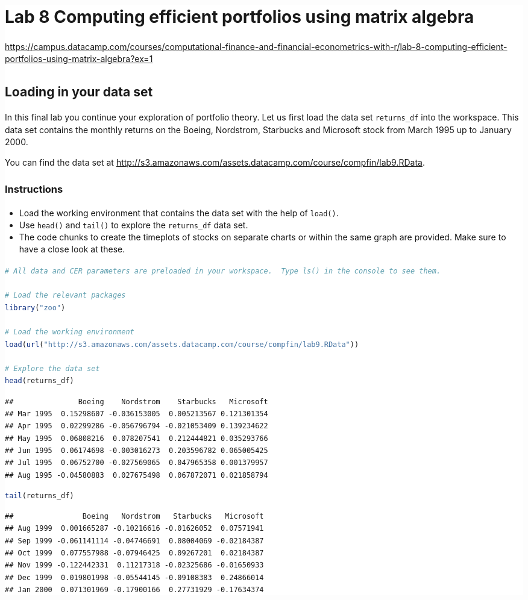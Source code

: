 # Lab 8 Computing efficient portfolios using matrix algebra

https://campus.datacamp.com/courses/computational-finance-and-financial-econometrics-with-r/lab-8-computing-efficient-portfolios-using-matrix-algebra?ex=1

## Loading in your data set

In this final lab you continue your exploration of portfolio theory. Let us first load the data set <code>returns_df</code> into the workspace. This data set contains the monthly returns on the Boeing, Nordstrom, Starbucks and Microsoft stock from March 1995 up to January 2000.

You can find the data set at http://s3.amazonaws.com/assets.datacamp.com/course/compfin/lab9.RData.

### Instructions

* Load the working environment that contains the data set with the help of <code>load()</code>.
* Use <code>head()</code> and <code>tail()</code> to explore the <code>returns_df</code> data set.
* The code chunks to create the timeplots of stocks on separate charts or within the same graph are provided. Make sure to have a close look at these.


```r
# All data and CER parameters are preloaded in your workspace.  Type ls() in the console to see them.

# Load the relevant packages
library("zoo")

# Load the working environment
load(url("http://s3.amazonaws.com/assets.datacamp.com/course/compfin/lab9.RData"))

# Explore the data set
head(returns_df)
```

```
##               Boeing    Nordstrom    Starbucks   Microsoft
## Mar 1995  0.15298607 -0.036153005  0.005213567 0.121301354
## Apr 1995  0.02299286 -0.056796794 -0.021053409 0.139234622
## May 1995  0.06808216  0.078207541  0.212444821 0.035293766
## Jun 1995  0.06174698 -0.003016273  0.203596782 0.065005425
## Jul 1995  0.06752700 -0.027569065  0.047965358 0.001379957
## Aug 1995 -0.04580883  0.027675498  0.067872071 0.021858794
```

```r
tail(returns_df)
```

```
##                Boeing   Nordstrom   Starbucks   Microsoft
## Aug 1999  0.001665287 -0.10216616 -0.01626052  0.07571941
## Sep 1999 -0.061141114 -0.04746691  0.08004069 -0.02184387
## Oct 1999  0.077557988 -0.07946425  0.09267201  0.02184387
## Nov 1999 -0.122442331  0.11217318 -0.02325686 -0.01650933
## Dec 1999  0.019801998 -0.05544145 -0.09108383  0.24866014
## Jan 2000  0.071301969 -0.17900166  0.27731929 -0.17634374
```
